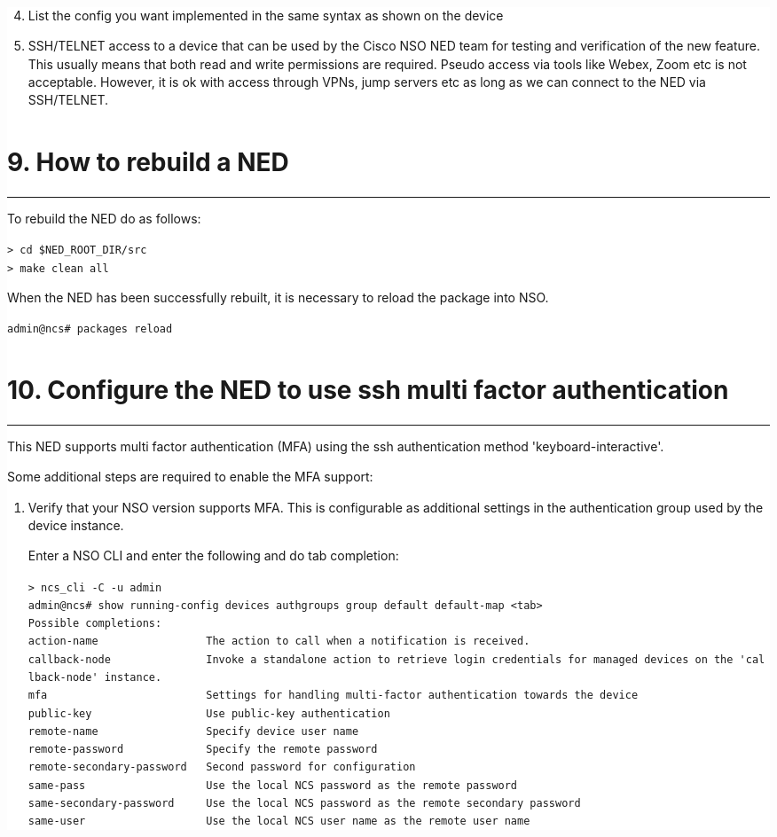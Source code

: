   4. List the config you want implemented in the same syntax as shown on the device

  5. SSH/TELNET access to a device that can be used by the Cisco NSO NED team for testing and verification
     of the new feature. This usually means that both read and write permissions are required.
     Pseudo access via tools like Webex, Zoom etc is not acceptable. However, it is ok with access
     through VPNs, jump servers etc as long as we can connect to the NED via SSH/TELNET.


# 9. How to rebuild a NED
--------------------------

  To rebuild the NED do as follows:

  ```
  > cd $NED_ROOT_DIR/src
  > make clean all
  ```

  When the NED has been successfully rebuilt, it is necessary to reload the package into NSO.

  ```
  admin@ncs# packages reload
  ```


# 10. Configure the NED to use ssh multi factor authentication
---------------------------------------------------------------

  This NED supports multi factor authentication (MFA) using the ssh authentication
  method 'keyboard-interactive'.

  Some additional steps are required to enable the MFA support:

  1. Verify that your NSO version supports MFA. This is configurable as additional
     settings in the authentication group used by the device instance.

     Enter a NSO CLI and enter the following and do tab completion:

     ```
     > ncs_cli -C -u admin
     admin@ncs# show running-config devices authgroups group default default-map <tab>
     Possible completions:
     action-name                 The action to call when a notification is received.
     callback-node               Invoke a standalone action to retrieve login credentials for managed devices on the 'callback-node' instance.
     mfa                         Settings for handling multi-factor authentication towards the device
     public-key                  Use public-key authentication
     remote-name                 Specify device user name
     remote-password             Specify the remote password
     remote-secondary-password   Second password for configuration
     same-pass                   Use the local NCS password as the remote password
     same-secondary-password     Use the local NCS password as the remote secondary password
     same-user                   Use the local NCS user name as the remote user name
     ```
